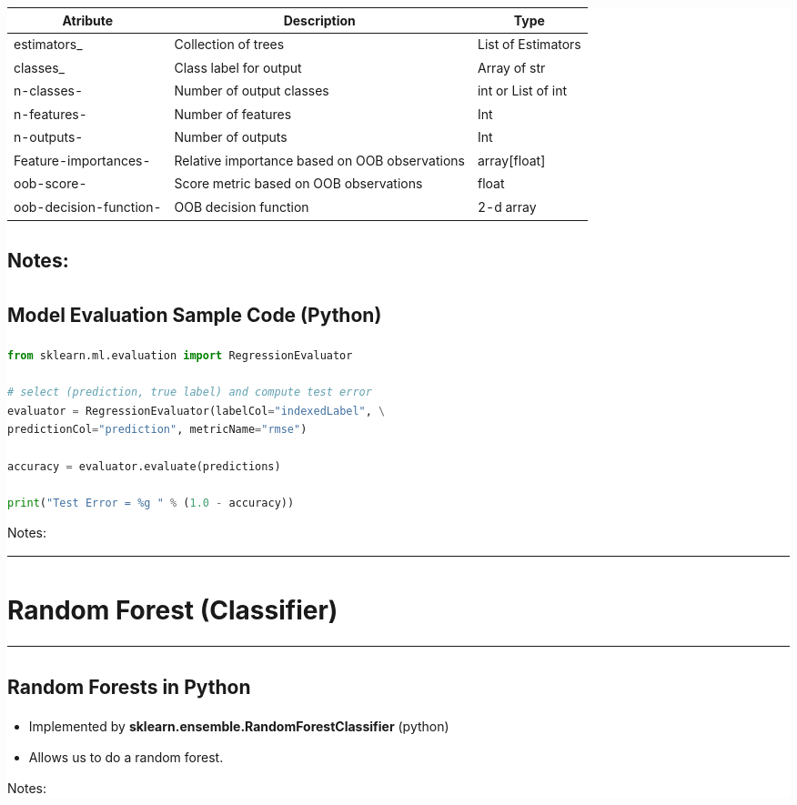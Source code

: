 
| **Atribute**           | **Description**                               | **Type**           |
|------------------------|-----------------------------------------------|--------------------|
| estimators_            | Collection of trees                           | List of Estimators |
| classes_               | Class label for output                        | Array of str       |
| n-classes-             | Number of output classes                      | int or List of int |
| n-features-            | Number of features                            | Int                |
| n-outputs-             | Number of outputs                             | Int                |
| Feature-importances-   | Relative importance based on OOB observations | array[float]       |
| oob-score-             | Score metric based on OOB observations        | float              |
| oob-decision-function- | OOB decision function                         | 2-d array          |

Notes:
---

## Model Evaluation Sample Code (Python)
```python
from sklearn.ml.evaluation import RegressionEvaluator

# select (prediction, true label) and compute test error 
evaluator = RegressionEvaluator(labelCol="indexedLabel", \
predictionCol="prediction", metricName="rmse")

accuracy = evaluator.evaluate(predictions)

print("Test Error = %g " % (1.0 - accuracy))
```


Notes: 

 


---

# Random Forest (Classifier)

---

## Random Forests in Python


 * Implemented by  **sklearn.ensemble.RandomForestClassifier**    (python)

 * Allows us to do a random forest.

Notes: 
